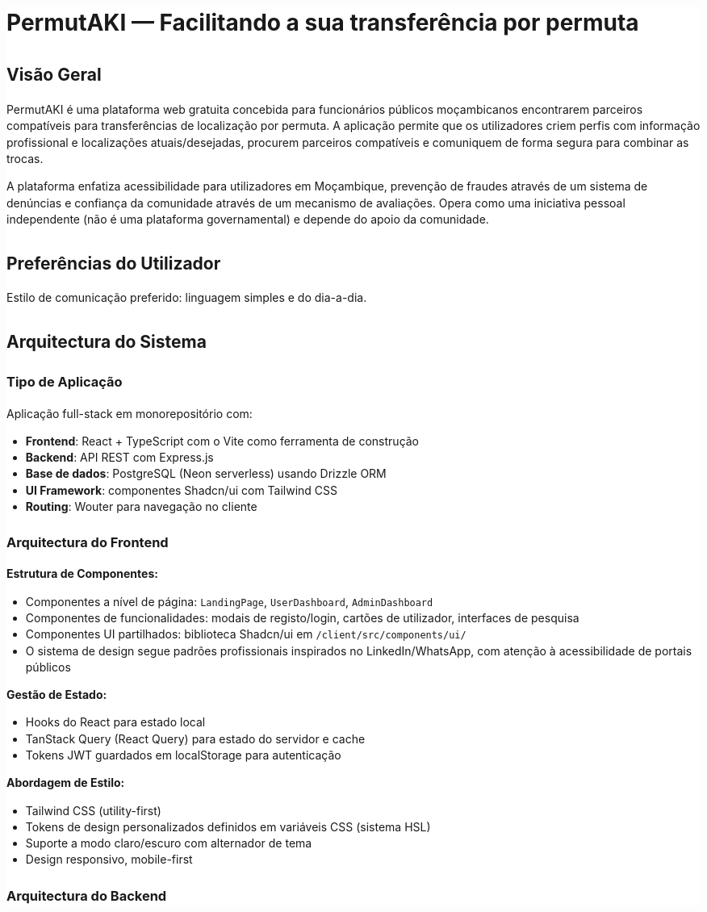 # PermutAKI — Facilitando a sua transferência por permuta

## Visão Geral

PermutAKI é uma plataforma web gratuita concebida para funcionários públicos moçambicanos encontrarem parceiros compatíveis para transferências de localização por permuta. A aplicação permite que os utilizadores criem perfis com informação profissional e localizações atuais/desejadas, procurem parceiros compatíveis e comuniquem de forma segura para combinar as trocas.

A plataforma enfatiza acessibilidade para utilizadores em Moçambique, prevenção de fraudes através de um sistema de denúncias e confiança da comunidade através de um mecanismo de avaliações. Opera como uma iniciativa pessoal independente (não é uma plataforma governamental) e depende do apoio da comunidade.

## Preferências do Utilizador

Estilo de comunicação preferido: linguagem simples e do dia-a-dia.

## Arquitectura do Sistema

### Tipo de Aplicação
Aplicação full-stack em monorepositório com:
- **Frontend**: React + TypeScript com o Vite como ferramenta de construção
- **Backend**: API REST com Express.js
- **Base de dados**: PostgreSQL (Neon serverless) usando Drizzle ORM
- **UI Framework**: componentes Shadcn/ui com Tailwind CSS
- **Routing**: Wouter para navegação no cliente

### Arquitectura do Frontend

**Estrutura de Componentes:**
- Componentes a nível de página: `LandingPage`, `UserDashboard`, `AdminDashboard`
- Componentes de funcionalidades: modais de registo/login, cartões de utilizador, interfaces de pesquisa
- Componentes UI partilhados: biblioteca Shadcn/ui em `/client/src/components/ui/`
- O sistema de design segue padrões profissionais inspirados no LinkedIn/WhatsApp, com atenção à acessibilidade de portais públicos

**Gestão de Estado:**
- Hooks do React para estado local
- TanStack Query (React Query) para estado do servidor e cache
- Tokens JWT guardados em localStorage para autenticação

**Abordagem de Estilo:**
- Tailwind CSS (utility-first)
- Tokens de design personalizados definidos em variáveis CSS (sistema HSL)
- Suporte a modo claro/escuro com alternador de tema
- Design responsivo, mobile-first

### Arquitectura do Backend
